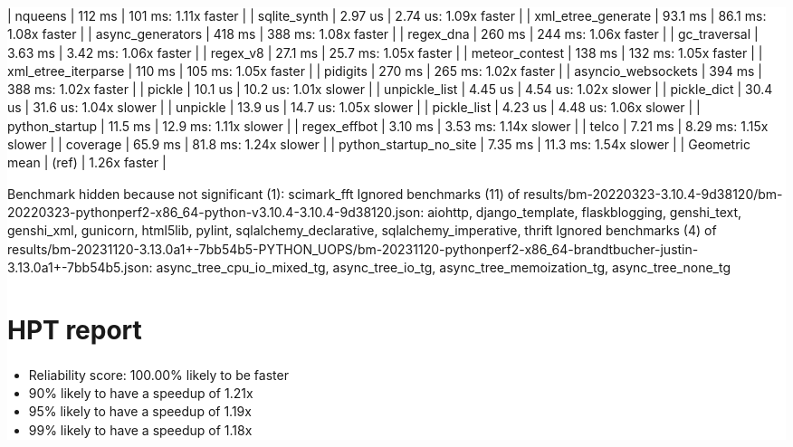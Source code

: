 | nqueens                  | 112 ms                                                       | 101 ms: 1.11x faster                                                 |
| sqlite_synth             | 2.97 us                                                      | 2.74 us: 1.09x faster                                                |
| xml_etree_generate       | 93.1 ms                                                      | 86.1 ms: 1.08x faster                                                |
| async_generators         | 418 ms                                                       | 388 ms: 1.08x faster                                                 |
| regex_dna                | 260 ms                                                       | 244 ms: 1.06x faster                                                 |
| gc_traversal             | 3.63 ms                                                      | 3.42 ms: 1.06x faster                                                |
| regex_v8                 | 27.1 ms                                                      | 25.7 ms: 1.05x faster                                                |
| meteor_contest           | 138 ms                                                       | 132 ms: 1.05x faster                                                 |
| xml_etree_iterparse      | 110 ms                                                       | 105 ms: 1.05x faster                                                 |
| pidigits                 | 270 ms                                                       | 265 ms: 1.02x faster                                                 |
| asyncio_websockets       | 394 ms                                                       | 388 ms: 1.02x faster                                                 |
| pickle                   | 10.1 us                                                      | 10.2 us: 1.01x slower                                                |
| unpickle_list            | 4.45 us                                                      | 4.54 us: 1.02x slower                                                |
| pickle_dict              | 30.4 us                                                      | 31.6 us: 1.04x slower                                                |
| unpickle                 | 13.9 us                                                      | 14.7 us: 1.05x slower                                                |
| pickle_list              | 4.23 us                                                      | 4.48 us: 1.06x slower                                                |
| python_startup           | 11.5 ms                                                      | 12.9 ms: 1.11x slower                                                |
| regex_effbot             | 3.10 ms                                                      | 3.53 ms: 1.14x slower                                                |
| telco                    | 7.21 ms                                                      | 8.29 ms: 1.15x slower                                                |
| coverage                 | 65.9 ms                                                      | 81.8 ms: 1.24x slower                                                |
| python_startup_no_site   | 7.35 ms                                                      | 11.3 ms: 1.54x slower                                                |
| Geometric mean           | (ref)                                                        | 1.26x faster                                                         |

Benchmark hidden because not significant (1): scimark_fft
Ignored benchmarks (11) of results/bm-20220323-3.10.4-9d38120/bm-20220323-pythonperf2-x86_64-python-v3.10.4-3.10.4-9d38120.json: aiohttp, django_template, flaskblogging, genshi_text, genshi_xml, gunicorn, html5lib, pylint, sqlalchemy_declarative, sqlalchemy_imperative, thrift
Ignored benchmarks (4) of results/bm-20231120-3.13.0a1+-7bb54b5-PYTHON_UOPS/bm-20231120-pythonperf2-x86_64-brandtbucher-justin-3.13.0a1+-7bb54b5.json: async_tree_cpu_io_mixed_tg, async_tree_io_tg, async_tree_memoization_tg, async_tree_none_tg


# HPT report

- Reliability score: 100.00% likely to be faster
- 90% likely to have a speedup of 1.21x
- 95% likely to have a speedup of 1.19x
- 99% likely to have a speedup of 1.18x
